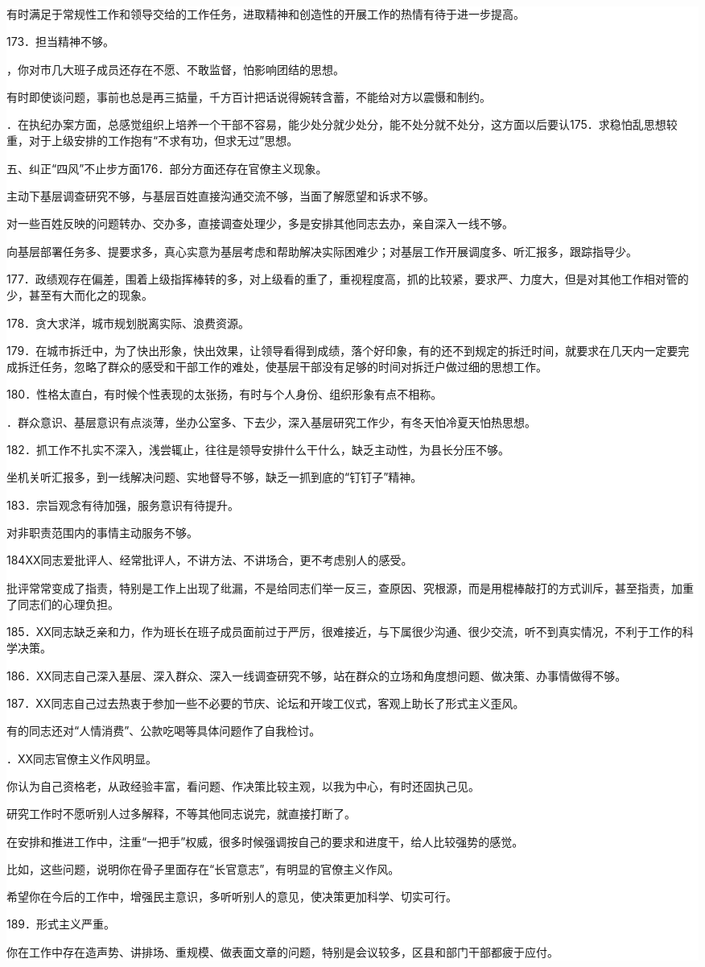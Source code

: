 有时满足于常规性工作和领导交给的工作任务，进取精神和创造性的开展工作的热情有待于进一步提高。

173．担当精神不够。

，你对市几大班子成员还存在不愿、不敢监督，怕影响团结的思想。

有时即使谈问题，事前也总是再三掂量，千方百计把话说得婉转含蓄，不能给对方以震慑和制约。

．在执纪办案方面，总感觉组织上培养一个干部不容易，能少处分就少处分，能不处分就不处分，这方面以后要认175．求稳怕乱思想较重，对于上级安排的工作抱有“不求有功，但求无过”思想。

五、纠正“四风”不止步方面176．部分方面还存在官僚主义现象。

主动下基层调查研究不够，与基层百姓直接沟通交流不够，当面了解愿望和诉求不够。

对一些百姓反映的问题转办、交办多，直接调查处理少，多是安排其他同志去办，亲自深入一线不够。

向基层部署任务多、提要求多，真心实意为基层考虑和帮助解决实际困难少；对基层工作开展调度多、听汇报多，跟踪指导少。

177．政绩观存在偏差，围着上级指挥棒转的多，对上级看的重了，重视程度高，抓的比较紧，要求严、力度大，但是对其他工作相对管的少，甚至有大而化之的现象。

178．贪大求洋，城市规划脱离实际、浪费资源。

179．在城市拆迁中，为了快出形象，快出效果，让领导看得到成绩，落个好印象，有的还不到规定的拆迁时间，就要求在几天内一定要完成拆迁任务，忽略了群众的感受和干部工作的难处，使基层干部没有足够的时间对拆迁户做过细的思想工作。

180．性格太直白，有时候个性表现的太张扬，有时与个人身份、组织形象有点不相称。

．群众意识、基层意识有点淡薄，坐办公室多、下去少，深入基层研究工作少，有冬天怕冷夏天怕热思想。

182．抓工作不扎实不深入，浅尝辄止，往往是领导安排什么干什么，缺乏主动性，为县长分压不够。

坐机关听汇报多，到一线解决问题、实地督导不够，缺乏一抓到底的“钉钉子”精神。

183．宗旨观念有待加强，服务意识有待提升。

对非职责范围内的事情主动服务不够。

184XX同志爱批评人、经常批评人，不讲方法、不讲场合，更不考虑别人的感受。

批评常常变成了指责，特别是工作上出现了纰漏，不是给同志们举一反三，查原因、究根源，而是用棍棒敲打的方式训斥，甚至指责，加重了同志们的心理负担。

185．XX同志缺乏亲和力，作为班长在班子成员面前过于严厉，很难接近，与下属很少沟通、很少交流，听不到真实情况，不利于工作的科学决策。

186．XX同志自己深入基层、深入群众、深入一线调查研究不够，站在群众的立场和角度想问题、做决策、办事情做得不够。

187．XX同志自己过去热衷于参加一些不必要的节庆、论坛和开竣工仪式，客观上助长了形式主义歪风。

有的同志还对“人情消费”、公款吃喝等具体问题作了自我检讨。

．XX同志官僚主义作风明显。

你认为自己资格老，从政经验丰富，看问题、作决策比较主观，以我为中心，有时还固执己见。

研究工作时不愿听别人过多解释，不等其他同志说完，就直接打断了。

在安排和推进工作中，注重“一把手”权威，很多时候强调按自己的要求和进度干，给人比较强势的感觉。

比如，这些问题，说明你在骨子里面存在“长官意志”，有明显的官僚主义作风。

希望你在今后的工作中，增强民主意识，多听听别人的意见，使决策更加科学、切实可行。

189．形式主义严重。

你在工作中存在造声势、讲排场、重规模、做表面文章的问题，特别是会议较多，区县和部门干部都疲于应付。
